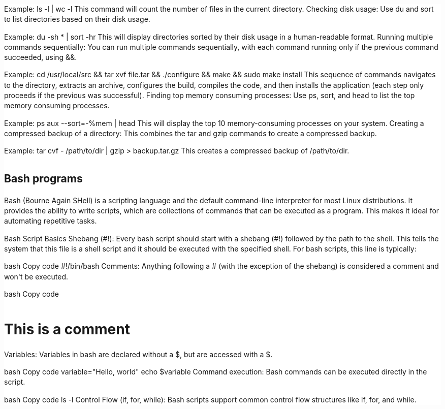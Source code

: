 Example: ls -l | wc -l This command will count the number of files in the current directory.
Checking disk usage: Use du and sort to list directories based on their disk usage.

Example: du -sh * | sort -hr This will display directories sorted by their disk usage in a human-readable format.
Running multiple commands sequentially: You can run multiple commands sequentially, with each command running only if the previous command succeeded, using &&.

Example: cd /usr/local/src && tar xvf file.tar && ./configure && make && sudo make install This sequence of commands navigates to the directory, extracts an archive, configures the build, compiles the code, and then installs the application (each step only proceeds if the previous was successful).
Finding top memory consuming processes: Use ps, sort, and head to list the top memory consuming processes.

Example: ps aux --sort=-%mem | head This will display the top 10 memory-consuming processes on your system.
Creating a compressed backup of a directory: This combines the tar and gzip commands to create a compressed backup.

Example: tar cvf - /path/to/dir | gzip > backup.tar.gz This creates a compressed backup of /path/to/dir.

## Bash programs

Bash (Bourne Again SHell) is a scripting language and the default command-line interpreter for most Linux distributions. It provides the ability to write scripts, which are collections of commands that can be executed as a program. This makes it ideal for automating repetitive tasks.

Bash Script Basics
Shebang (#!): Every bash script should start with a shebang (#!) followed by the path to the shell. This tells the system that this file is a shell script and it should be executed with the specified shell. For bash scripts, this line is typically:

bash
Copy code
#!/bin/bash
Comments: Anything following a # (with the exception of the shebang) is considered a comment and won't be executed.

bash
Copy code
# This is a comment
Variables: Variables in bash are declared without a $, but are accessed with a $.

bash
Copy code
variable="Hello, world"
echo $variable
Command execution: Bash commands can be executed directly in the script.

bash
Copy code
ls -l
Control Flow (if, for, while): Bash scripts support common control flow structures like if, for, and while.
